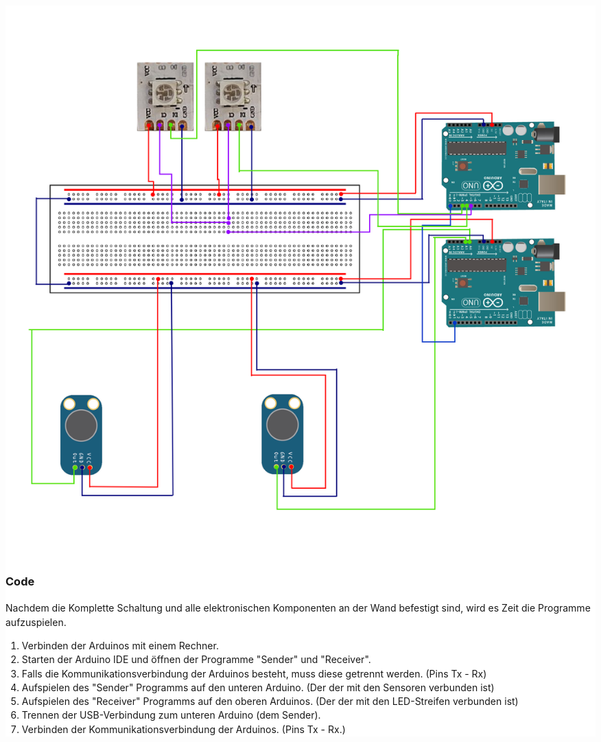 <img src="/images/informatik_rangers/schaltung.png" height="800">

### Code

Nachdem die Komplette Schaltung und alle elektronischen Komponenten an der Wand befestigt sind, wird es Zeit die Programme aufzuspielen.

1. Verbinden der Arduinos mit einem Rechner.
1. Starten der Arduino IDE und öffnen der Programme "Sender" und "Receiver".
1. Falls die Kommunikationsverbindung der Arduinos besteht, muss diese getrennt werden. (Pins Tx - Rx)
1. Aufspielen des "Sender" Programms auf den unteren Arduino. (Der der mit den Sensoren verbunden ist)
1. Aufspielen des "Receiver" Programms auf den oberen Arduinos. (Der der mit den LED-Streifen verbunden ist)
1. Trennen der USB-Verbindung zum unteren Arduino (dem Sender).
1. Verbinden der Kommunikationsverbindung der Arduinos. (Pins Tx - Rx.)

